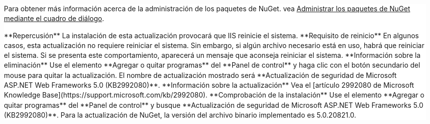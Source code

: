 Para obtener más información acerca de la administración de los paquetes de NuGet. vea [Administrar los paquetes de NuGet mediante el cuadro de diálogo](http://docs.nuget.org/docs/start-here/managing-nuget-packages-using-the-dialog).
</td>
</tr>
<tr>
<td style="border:1px solid black;">
**Repercusión**
</td>
<td style="border:1px solid black;">
La instalación de esta actualización provocará que IIS reinicie el sistema.
</td>
</tr>
<tr>
<td style="border:1px solid black;">
**Requisito de reinicio**
</td>
<td style="border:1px solid black;">
En algunos casos, esta actualización no requiere reiniciar el sistema. Sin embargo, si algún archivo necesario está en uso, habrá que reiniciar el sistema. Si se presenta este comportamiento, aparecerá un mensaje que aconseja reiniciar el sistema.
</td>
</tr>
<tr>
<td style="border:1px solid black;">
**Información sobre la eliminación**
</td>
<td style="border:1px solid black;">
Use el elemento **Agregar o quitar programas** del **Panel de control** y haga clic con el botón secundario del mouse para quitar la actualización. El nombre de actualización mostrado será **Actualización de seguridad de Microsoft ASP.NET Web Frameworks 5.0 (KB2992080)**.
</td>
</tr>
<tr>
<td style="border:1px solid black;">
**Información sobre la actualización**
</td>
<td style="border:1px solid black;">
Vea el [artículo 2992080 de Microsoft Knowledge Base](https://support.microsoft.com/kb/2992080).
</td>
</tr>
<tr>
<td style="border:1px solid black;">
**Comprobación de la instalación**
</td>
<td style="border:1px solid black;">
Use el elemento **Agregar o quitar programas** del **Panel de control** y busque **Actualización de seguridad de Microsoft ASP.NET Web Frameworks 5.0 (KB2992080)**. Para la actualización de NuGet, la versión del archivo binario implementado es 5.0.20821.0.
</td>
</tr>
</table>
 